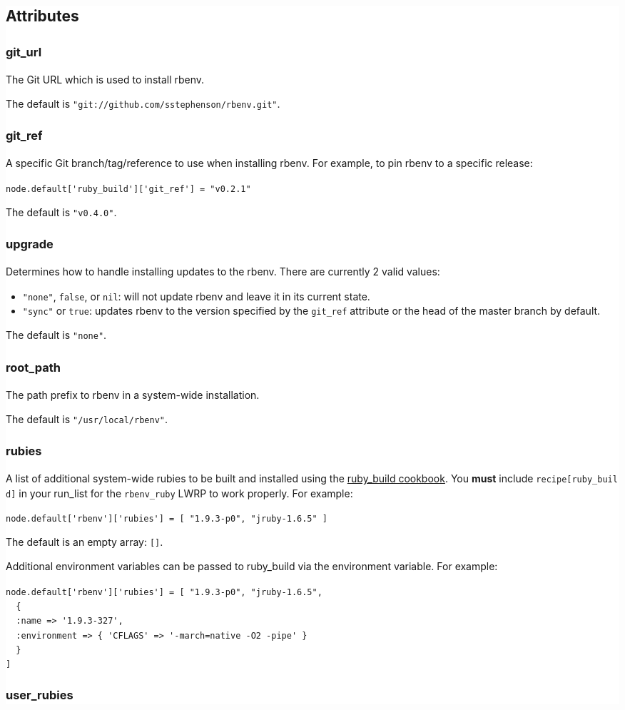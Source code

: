 ## <a name="attributes"></a> Attributes

### <a name="attributes-git-url"></a> git_url

The Git URL which is used to install rbenv.

The default is `"git://github.com/sstephenson/rbenv.git"`.

### <a name="attributes-git-ref"></a> git_ref

A specific Git branch/tag/reference to use when installing rbenv. For
example, to pin rbenv to a specific release:

    node.default['ruby_build']['git_ref'] = "v0.2.1"

The default is `"v0.4.0"`.

### <a name="attributes-upgrade"></a> upgrade

Determines how to handle installing updates to the rbenv. There are currently
2 valid values:

* `"none"`, `false`, or `nil`: will not update rbenv and leave it in its
  current state.
* `"sync"` or `true`: updates rbenv to the version specified by the
  `git_ref` attribute or the head of the master branch by default.

The default is `"none"`.

### <a name="attributes-root-path"></a> root_path

The path prefix to rbenv in a system-wide installation.

The default is `"/usr/local/rbenv"`.

### <a name="attributes-rubies"></a> rubies

A list of additional system-wide rubies to be built and installed using the
[ruby\_build cookbook][ruby_build_cb]. You **must** include `recipe[ruby_build]`
in your run\_list for the `rbenv_ruby` LWRP to work properly. For example:

    node.default['rbenv']['rubies'] = [ "1.9.3-p0", "jruby-1.6.5" ]

The default is an empty array: `[]`.

Additional environment variables can be passed to ruby_build via the environment variable.
For example:

    node.default['rbenv']['rubies'] = [ "1.9.3-p0", "jruby-1.6.5",
      {
      :name => '1.9.3-327',
      :environment => { 'CFLAGS' => '-march=native -O2 -pipe' }
      }
    ]

### <a name="attributes-user-rubies"></a> user_rubies


[berkshelf]:        http://berkshelf.com/
[chef_repo]:        https://github.com/opscode/chef-repo
[cheffile]:         https://github.com/applicationsonline/librarian/blob/master/lib/librarian/chef/templates/Cheffile
[gem_package_options]: http://wiki.opscode.com/display/chef/Resources#Resources-GemPackageOptions
[kgc]:              https://github.com/websterclay/knife-github-cookbooks#readme
[librarian]:        https://github.com/applicationsonline/librarian#readme
[lwrp]:             http://wiki.opscode.com/display/chef/Lightweight+Resources+and+Providers+%28LWRP%29
[mac_profile_d]:    http://hints.macworld.com/article.php?story=20011221192012445
[package_resource]: http://wiki.opscode.com/display/chef/Resources#Resources-Package
[rb_readme]:        https://github.com/sstephenson/ruby-build#readme
[rb_definitions]:   https://github.com/sstephenson/ruby-build/tree/master/share/ruby-build
[rbenv_site]:       https://github.com/sstephenson/rbenv
[rbenv_3_1]:        https://github.com/sstephenson/rbenv#section_3.1
[rbenv_3_3]:        https://github.com/sstephenson/rbenv#section_3.3
[rbenv_3_6]:        https://github.com/sstephenson/rbenv#section_3.6
[ruby_build_cb]:    http://community.opscode.com/cookbooks/ruby_build
[ruby_build_site]:  https://github.com/sstephenson/ruby-build
[script_resource]:  http://wiki.opscode.com/display/chef/Resources#Resources-Script
[fnichol]:      https://github.com/fnichol
[repo]:         https://github.com/fnichol/chef-rbenv
[issues]:       https://github.com/fnichol/chef-rbenv/issues
